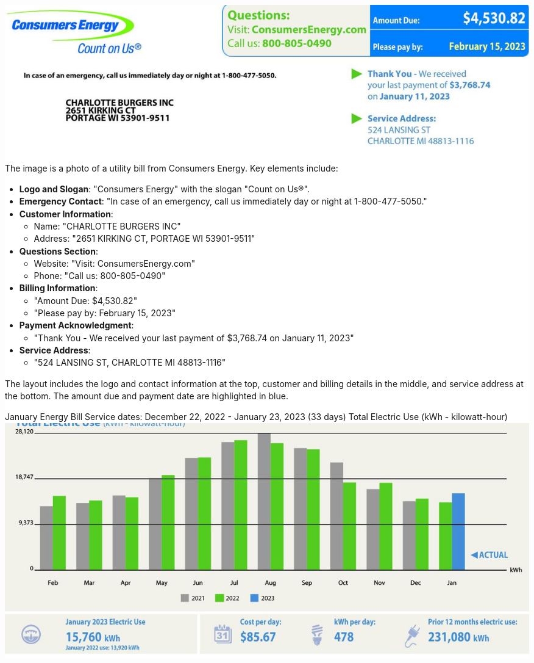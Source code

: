 ![](images/img-0.jpeg)

The image is a photo of a utility bill from Consumers Energy. Key elements include:

- **Logo and Slogan**: "Consumers Energy" with the slogan "Count on Us®".
- **Emergency Contact**: "In case of an emergency, call us immediately day or night at 1-800-477-5050."
- **Customer Information**: 
  - Name: "CHARLOTTE BURGERS INC"
  - Address: "2651 KIRKING CT, PORTAGE WI 53901-9511"
- **Questions Section**: 
  - Website: "Visit: ConsumersEnergy.com"
  - Phone: "Call us: 800-805-0490"
- **Billing Information**:
  - "Amount Due: $4,530.82"
  - "Please pay by: February 15, 2023"
- **Payment Acknowledgment**:
  - "Thank You - We received your last payment of $3,768.74 on January 11, 2023"
- **Service Address**:
  - "524 LANSING ST, CHARLOTTE MI 48813-1116"

The layout includes the logo and contact information at the top, customer and billing details in the middle, and service address at the bottom. The amount due and payment date are highlighted in blue.

January Energy Bill
Service dates: December 22, 2022 - January 23, 2023 (33 days)
Total Electric Use (kWh - kilowatt-hour)
![](images/img-1.jpeg)

